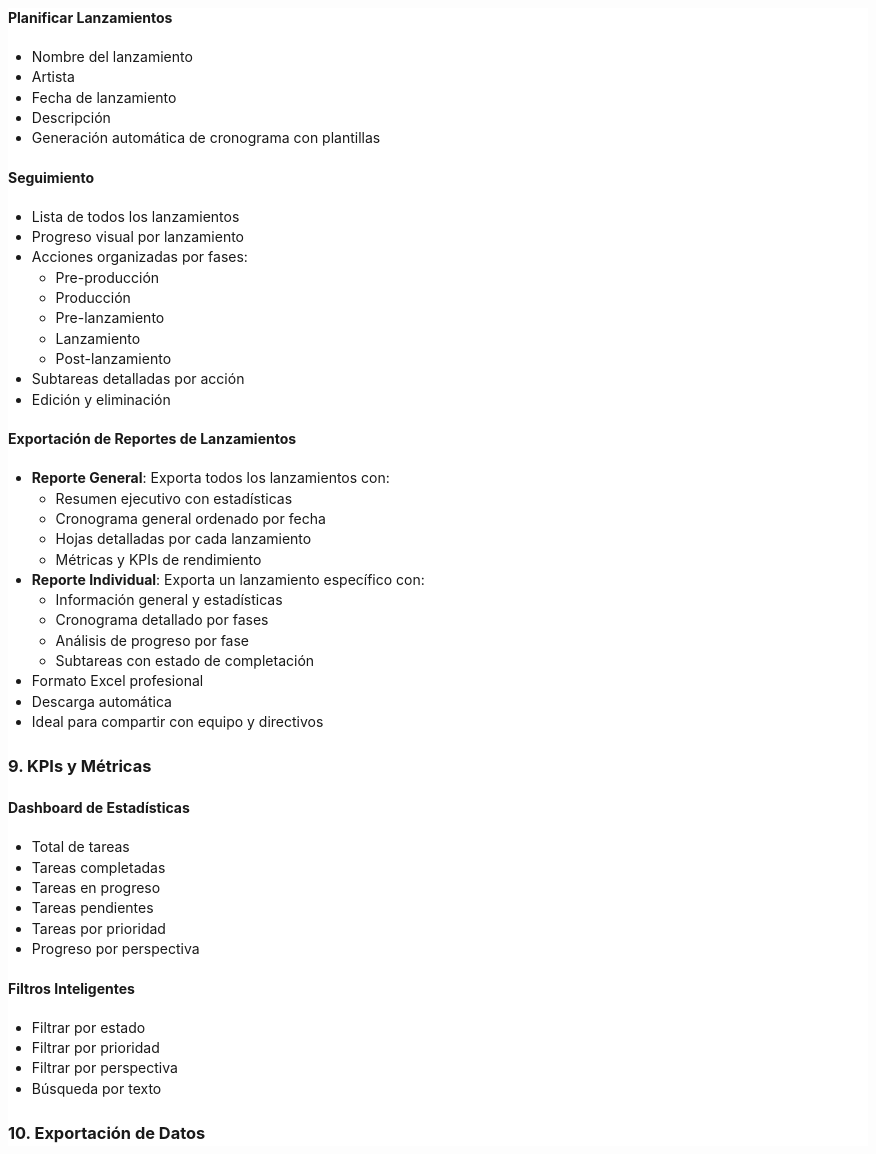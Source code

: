 #### Planificar Lanzamientos
- Nombre del lanzamiento
- Artista
- Fecha de lanzamiento
- Descripción
- Generación automática de cronograma con plantillas

#### Seguimiento
- Lista de todos los lanzamientos
- Progreso visual por lanzamiento
- Acciones organizadas por fases:
  - Pre-producción
  - Producción
  - Pre-lanzamiento
  - Lanzamiento
  - Post-lanzamiento
- Subtareas detalladas por acción
- Edición y eliminación

#### Exportación de Reportes de Lanzamientos
- **Reporte General**: Exporta todos los lanzamientos con:
  - Resumen ejecutivo con estadísticas
  - Cronograma general ordenado por fecha
  - Hojas detalladas por cada lanzamiento
  - Métricas y KPIs de rendimiento
- **Reporte Individual**: Exporta un lanzamiento específico con:
  - Información general y estadísticas
  - Cronograma detallado por fases
  - Análisis de progreso por fase
  - Subtareas con estado de completación
- Formato Excel profesional
- Descarga automática
- Ideal para compartir con equipo y directivos

### 9. KPIs y Métricas

#### Dashboard de Estadísticas
- Total de tareas
- Tareas completadas
- Tareas en progreso
- Tareas pendientes
- Tareas por prioridad
- Progreso por perspectiva

#### Filtros Inteligentes
- Filtrar por estado
- Filtrar por prioridad
- Filtrar por perspectiva
- Búsqueda por texto

### 10. Exportación de Datos
